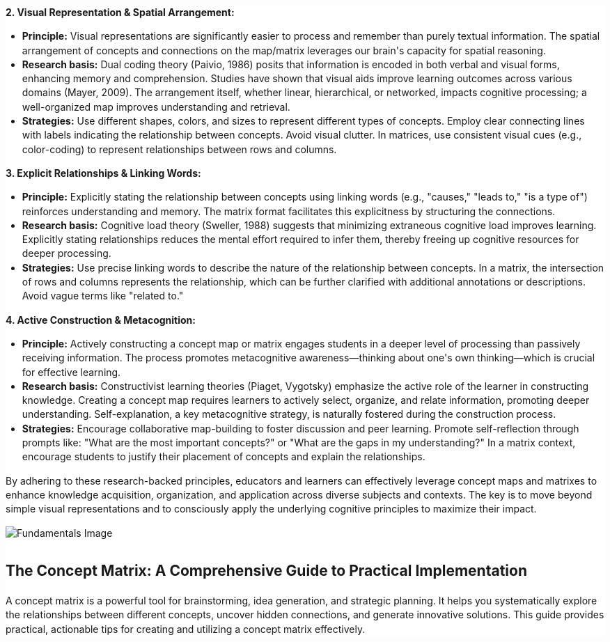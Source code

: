 **2. Visual Representation & Spatial Arrangement:**

* **Principle:** Visual representations are significantly easier to process and remember than purely textual information. The spatial arrangement of concepts and connections on the map/matrix leverages our brain's capacity for spatial reasoning.
* **Research basis:** Dual coding theory (Paivio, 1986) posits that information is encoded in both verbal and visual forms, enhancing memory and comprehension.  Studies have shown that visual aids improve learning outcomes across various domains (Mayer, 2009).  The arrangement itself, whether linear, hierarchical, or networked, impacts cognitive processing; a well-organized map improves understanding and retrieval.
* **Strategies:** Use different shapes, colors, and sizes to represent different types of concepts.  Employ clear connecting lines with labels indicating the relationship between concepts.  Avoid visual clutter. In matrices, use consistent visual cues (e.g., color-coding) to represent relationships between rows and columns.

**3. Explicit Relationships & Linking Words:**

* **Principle:** Explicitly stating the relationship between concepts using linking words (e.g., "causes," "leads to," "is a type of") reinforces understanding and memory.  The matrix format facilitates this explicitness by structuring the connections.
* **Research basis:**  Cognitive load theory (Sweller, 1988) suggests that minimizing extraneous cognitive load improves learning.  Explicitly stating relationships reduces the mental effort required to infer them, thereby freeing up cognitive resources for deeper processing.
* **Strategies:** Use precise linking words to describe the nature of the relationship between concepts.  In a matrix, the intersection of rows and columns represents the relationship, which can be further clarified with additional annotations or descriptions.  Avoid vague terms like "related to."

**4. Active Construction & Metacognition:**

* **Principle:** Actively constructing a concept map or matrix engages students in a deeper level of processing than passively receiving information. The process promotes metacognitive awareness—thinking about one's own thinking—which is crucial for effective learning.
* **Research basis:**  Constructivist learning theories (Piaget, Vygotsky) emphasize the active role of the learner in constructing knowledge.  Creating a concept map requires learners to actively select, organize, and relate information, promoting deeper understanding.  Self-explanation, a key metacognitive strategy, is naturally fostered during the construction process.
* **Strategies:** Encourage collaborative map-building to foster discussion and peer learning.  Promote self-reflection through prompts like: "What are the most important concepts?" or "What are the gaps in my understanding?"  In a matrix context, encourage students to justify their placement of concepts and explain the relationships.


By adhering to these research-backed principles, educators and learners can effectively leverage concept maps and matrixes to enhance knowledge acquisition, organization, and application across diverse subjects and contexts.  The key is to move beyond simple visual representations and to consciously apply the underlying cognitive principles to maximize their impact.


![Fundamentals Image](https://fal.media/files/rabbit/D7JTmrz-MkcG6ogvP9Y0f.png)

## The Concept Matrix: A Comprehensive Guide to Practical Implementation

A concept matrix is a powerful tool for brainstorming, idea generation, and strategic planning. It helps you systematically explore the relationships between different concepts, uncover hidden connections, and generate innovative solutions. This guide provides practical, actionable tips for creating and utilizing a concept matrix effectively.
